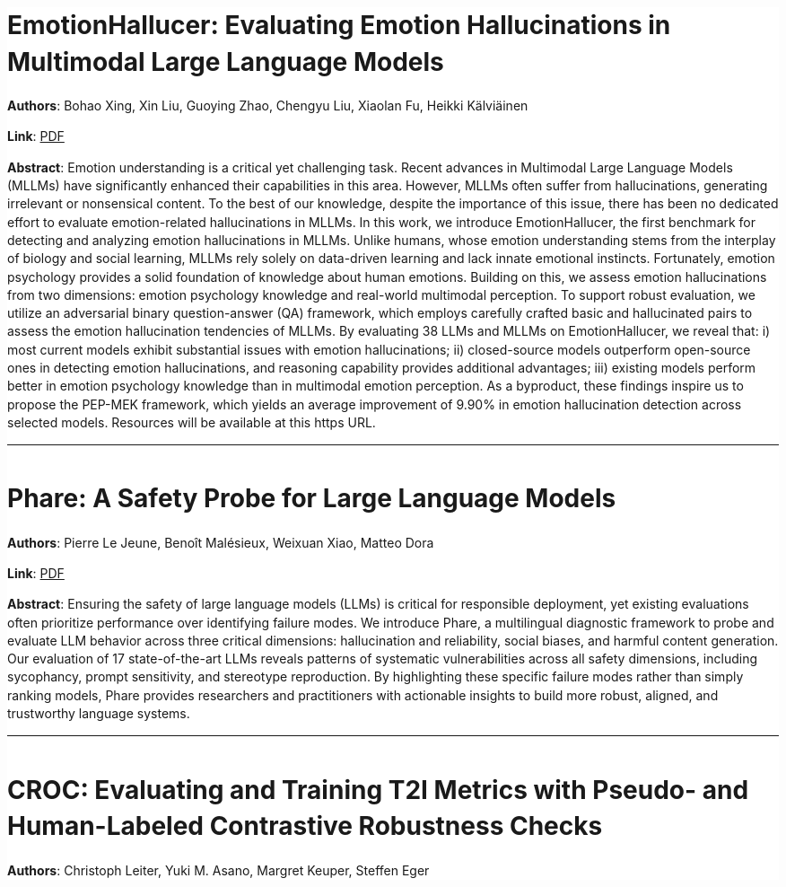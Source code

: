 # EmotionHallucer: Evaluating Emotion Hallucinations in Multimodal Large Language Models 

**Authors**: Bohao Xing, Xin Liu, Guoying Zhao, Chengyu Liu, Xiaolan Fu, Heikki Kälviäinen  

**Link**: [PDF](https://arxiv.org/pdf/2505.11405)  

**Abstract**: Emotion understanding is a critical yet challenging task. Recent advances in Multimodal Large Language Models (MLLMs) have significantly enhanced their capabilities in this area. However, MLLMs often suffer from hallucinations, generating irrelevant or nonsensical content. To the best of our knowledge, despite the importance of this issue, there has been no dedicated effort to evaluate emotion-related hallucinations in MLLMs. In this work, we introduce EmotionHallucer, the first benchmark for detecting and analyzing emotion hallucinations in MLLMs. Unlike humans, whose emotion understanding stems from the interplay of biology and social learning, MLLMs rely solely on data-driven learning and lack innate emotional instincts. Fortunately, emotion psychology provides a solid foundation of knowledge about human emotions. Building on this, we assess emotion hallucinations from two dimensions: emotion psychology knowledge and real-world multimodal perception. To support robust evaluation, we utilize an adversarial binary question-answer (QA) framework, which employs carefully crafted basic and hallucinated pairs to assess the emotion hallucination tendencies of MLLMs. By evaluating 38 LLMs and MLLMs on EmotionHallucer, we reveal that: i) most current models exhibit substantial issues with emotion hallucinations; ii) closed-source models outperform open-source ones in detecting emotion hallucinations, and reasoning capability provides additional advantages; iii) existing models perform better in emotion psychology knowledge than in multimodal emotion perception. As a byproduct, these findings inspire us to propose the PEP-MEK framework, which yields an average improvement of 9.90% in emotion hallucination detection across selected models. Resources will be available at this https URL. 

---
# Phare: A Safety Probe for Large Language Models 

**Authors**: Pierre Le Jeune, Benoît Malésieux, Weixuan Xiao, Matteo Dora  

**Link**: [PDF](https://arxiv.org/pdf/2505.11365)  

**Abstract**: Ensuring the safety of large language models (LLMs) is critical for responsible deployment, yet existing evaluations often prioritize performance over identifying failure modes. We introduce Phare, a multilingual diagnostic framework to probe and evaluate LLM behavior across three critical dimensions: hallucination and reliability, social biases, and harmful content generation. Our evaluation of 17 state-of-the-art LLMs reveals patterns of systematic vulnerabilities across all safety dimensions, including sycophancy, prompt sensitivity, and stereotype reproduction. By highlighting these specific failure modes rather than simply ranking models, Phare provides researchers and practitioners with actionable insights to build more robust, aligned, and trustworthy language systems. 

---
# CROC: Evaluating and Training T2I Metrics with Pseudo- and Human-Labeled Contrastive Robustness Checks 

**Authors**: Christoph Leiter, Yuki M. Asano, Margret Keuper, Steffen Eger  
